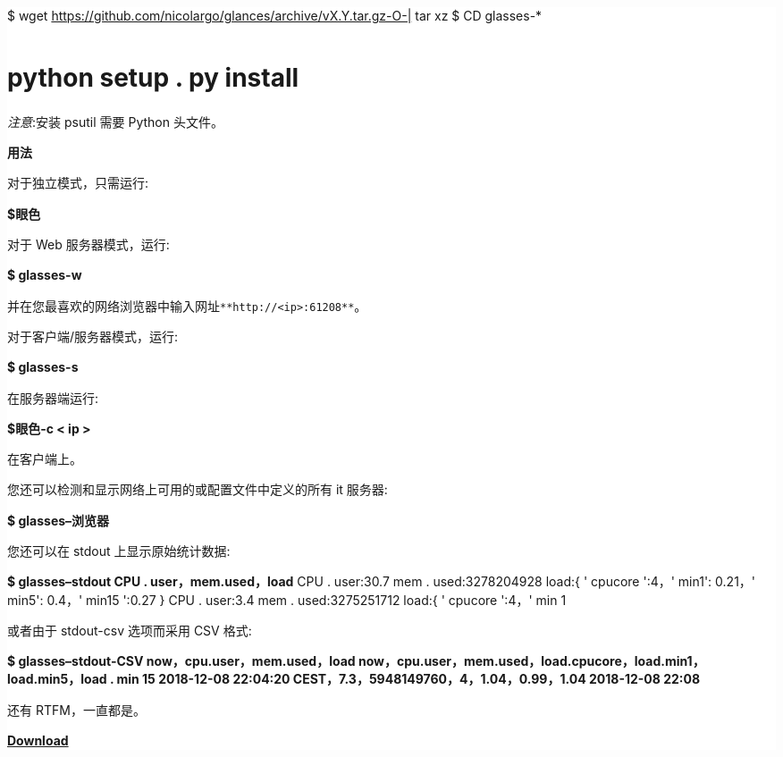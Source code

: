 $ wget https://github.com/nicolargo/glances/archive/vX.Y.tar.gz-O-| tar xz
$ CD glasses-*
# python setup . py install

*注意*:安装 psutil 需要 Python 头文件。

**用法**

对于独立模式，只需运行:

**$眼色**

对于 Web 服务器模式，运行:

**$ glasses-w**

并在您最喜欢的网络浏览器中输入网址`**http://<ip>:61208**`。

对于客户端/服务器模式，运行:

**$ glasses-s**

在服务器端运行:

**$眼色-c < ip >**

在客户端上。

您还可以检测和显示网络上可用的或配置文件中定义的所有 it 服务器:

**$ glasses–浏览器**

您还可以在 stdout 上显示原始统计数据:

**$ glasses–stdout CPU . user，mem.used，load** CPU . user:30.7
mem . used:3278204928
load:{ ' cpucore ':4，' min1': 0.21，' min5': 0.4，' min15 ':0.27 }
CPU . user:3.4 mem . used:3275251712
load:{ ' cpucore ':4，' min 1

或者由于 stdout-csv 选项而采用 CSV 格式:

**$ glasses–stdout-CSV
now，cpu.user，mem.used，load now，cpu.user，mem.used，load.cpucore，load.min1，load.min5，load . min 15 2018-12-08 22:04:20 CEST，7.3，5948149760，4，1.04，0.99，1.04
2018-12-08 22:08**

还有 RTFM，一直都是。

[**Download**](https://github.com/nicolargo/glances)
